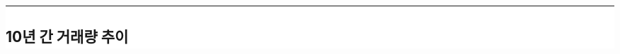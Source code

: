 </script>


---

## 10년 간 거래량 추이


<div style="width:100%;">
    <canvas id="deal_progress" height="250"></canvas>
</div>

<script>
new Chart(document.getElementById("deal_progress"), {
    type: 'line',
    data: {
        labels: ['200811','200812','200901','200902','200903','200904','200905','200906','200907','200908','200909','200910','200911','200912','201001','201002','201003','201004','201005','201006','201007','201008','201009','201010','201011','201012','201101','201102','201103','201104','201105','201106','201107','201108','201109','201110','201111','201112','201201','201202','201203','201204','201205','201206','201207','201208','201209','201210','201211','201212','201301','201302','201303','201304','201305','201306','201307','201308','201309','201310','201311','201312','201401','201402','201403','201404','201405','201406','201407','201408','201409','201410','201411','201412','201501','201502','201503','201504','201505','201506','201507','201508','201509','201510','201511','201512','201601','201602','201603','201604','201605','201606','201607','201608','201609','201610','201611','201612','201701','201702','201703','201704','201705','201706','201707','201708','201709','201710','201711','201712','201801','201802','201803','201804','201805','201806','201807','201808','201809','201810','201811'],
        datasets: [{
            label: '실거래 수',
            pointRadius: 1,
            data: [35, 11, 34, 67, 76, 115, 103, 93, 84, 132, 88, 68, 57, 45, 54, 52, 61, 55, 48, 45, 38, 46, 44, 117, 75, 76, 95, 120, 120, 76, 96, 68, 86, 83, 95, 68, 51, 55, 56, 69, 84, 66, 62, 48, 43, 39, 47, 70, 59, 44, 47, 68, 111, 114, 88, 76, 66, 110, 112, 108, 76, 101, 147, 141, 182, 101, 97, 101, 89, 135, 150, 117, 91, 96, 141, 138, 227, 141, 143, 130, 161, 119, 126, 155, 89, 67, 96, 91, 121, 114, 145, 165, 150, 134, 137, 151, 92, 77, 97, 140, 157, 107, 145, 168, 168, 132, 128, 118, 110, 100, 105, 128, 166, 86, 102, 113, 123, 214, 216, 85, 32],
            borderColor: "rgba(255, 201, 14, 1)",
            backgroundColor: "rgba(255, 201, 14, 0.5)",
            fill: true,
        }]
    },
    options: {
        responsive: true,
        title: {
            display: true,
            text: '10년간 거래량 추이'
        },
        tooltips: {
            mode: 'index',
            intersect: false,
        },
        hover: {
            mode: 'nearest',
            intersect: true
        },
        scales: {
            xAxes: [{
                display: true,
                scaleLabel: {
                    display: true,
                    labelString: '년/월'
                }
            }],
            yAxes: [{
                display: true,